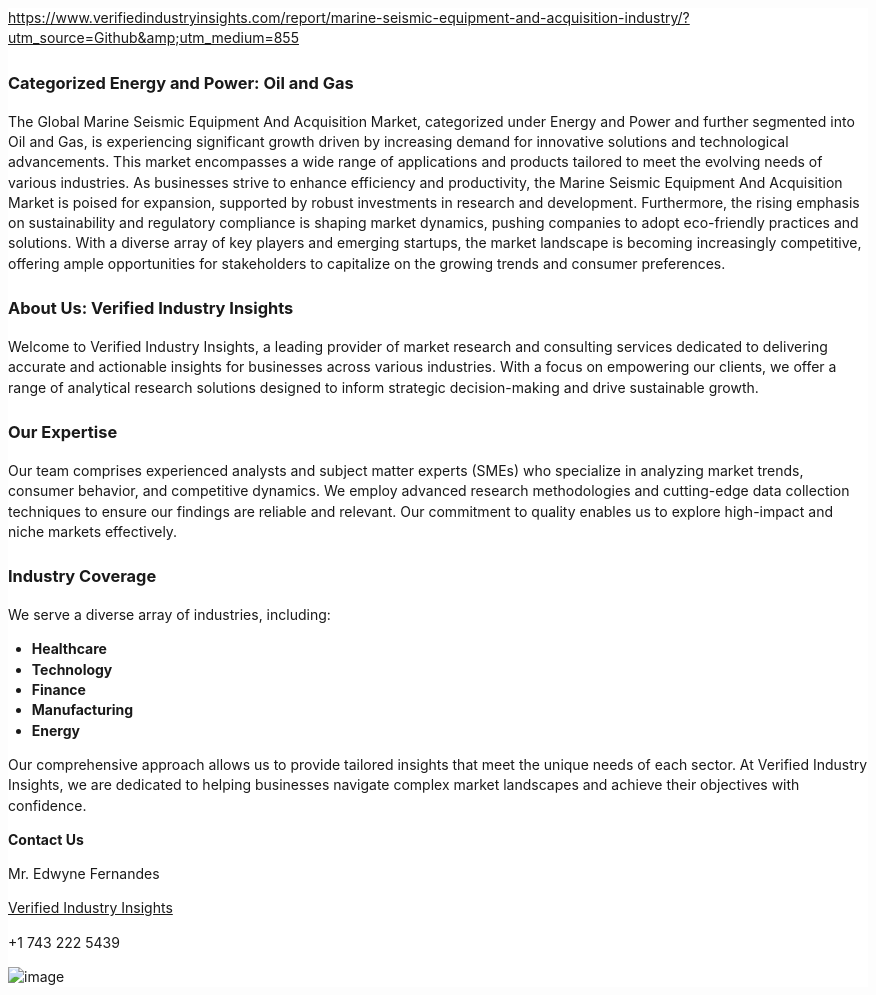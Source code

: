 </strong><a href="https://www.verifiedindustryinsights.com/report/marine-seismic-equipment-and-acquisition-industry/?utm_source=Github&amp;utm_medium=855">https://www.verifiedindustryinsights.com/report/marine-seismic-equipment-and-acquisition-industry/?utm_source=Github&amp;utm_medium=855</a>&nbsp;</p><h3>Categorized Energy and Power: Oil and Gas </h3><p>The Global Marine Seismic Equipment And Acquisition Market, categorized under Energy and Power and further segmented into Oil and Gas, is experiencing significant growth driven by increasing demand for innovative solutions and technological advancements. This market encompasses a wide range of applications and products tailored to meet the evolving needs of various industries. As businesses strive to enhance efficiency and productivity, the Marine Seismic Equipment And Acquisition Market is poised for expansion, supported by robust investments in research and development. Furthermore, the rising emphasis on sustainability and regulatory compliance is shaping market dynamics, pushing companies to adopt eco-friendly practices and solutions. With a diverse array of key players and emerging startups, the market landscape is becoming increasingly competitive, offering ample opportunities for stakeholders to capitalize on the growing trends and consumer preferences.</p><h3>About Us: Verified Industry Insights</h3><p>Welcome to Verified Industry Insights, a leading provider of market research and consulting services dedicated to delivering accurate and actionable insights for businesses across various industries. With a focus on empowering our clients, we offer a range of analytical research solutions designed to inform strategic decision-making and drive sustainable growth.</p><h3>Our Expertise</h3><p>Our team comprises experienced analysts and subject matter experts (SMEs) who specialize in analyzing market trends, consumer behavior, and competitive dynamics. We employ advanced research methodologies and cutting-edge data collection techniques to ensure our findings are reliable and relevant. Our commitment to quality enables us to explore high-impact and niche markets effectively.</p><h3>Industry Coverage</h3><p>We serve a diverse array of industries, including:</p><ul><li><strong>Healthcare</strong></li><li><strong>Technology</strong></li><li><strong>Finance</strong></li><li><strong>Manufacturing</strong></li><li><strong>Energy</strong></li></ul><p>Our comprehensive approach allows us to provide tailored insights that meet the unique needs of each sector. At Verified Industry Insights, we are dedicated to helping businesses navigate complex market landscapes and achieve their objectives with confidence.</p><p><strong>Contact Us</strong></p><p>Mr. Edwyne Fernandes</p><p><a href="https://www.verifiedindustryinsights.com/">Verified Industry Insights</a></p><p>+1 743 222 5439</p>
![image](https://github.com/user-attachments/assets/7e3bfbed-2dc5-43c9-be10-e10c376bdd25)
